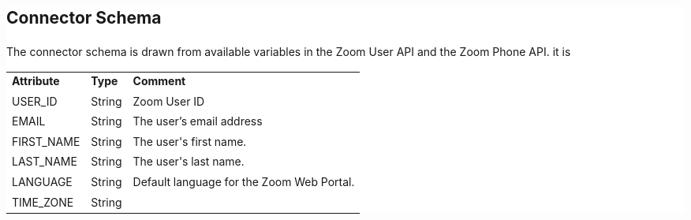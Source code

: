    </td>
  </tr>
</table>



## Connector Schema

The connector schema is drawn from available variables in the Zoom User API and the Zoom Phone API. it is


<table>
  <tr>
   <td><strong>Attribute </strong>
   </td>
   <td><strong>Type</strong>
   </td>
   <td><strong>Comment</strong>
   </td>
  </tr>
  <tr>
   <td>USER_ID
   </td>
   <td>String
   </td>
   <td>Zoom User ID
   </td>
  </tr>
  <tr>
   <td>EMAIL
   </td>
   <td>String
   </td>
   <td>The user’s email address 
   </td>
  </tr>
  <tr>
   <td>FIRST_NAME
   </td>
   <td>String
   </td>
   <td>The user's first name.
   </td>
  </tr>
  <tr>
   <td>LAST_NAME
   </td>
   <td>String
   </td>
   <td>The user's last name.
   </td>
  </tr>
  <tr>
   <td>LANGUAGE
   </td>
   <td>String
   </td>
   <td>Default language for the Zoom Web Portal.
   </td>
  </tr>
  <tr>
   <td>TIME_ZONE
   </td>
   <td>String